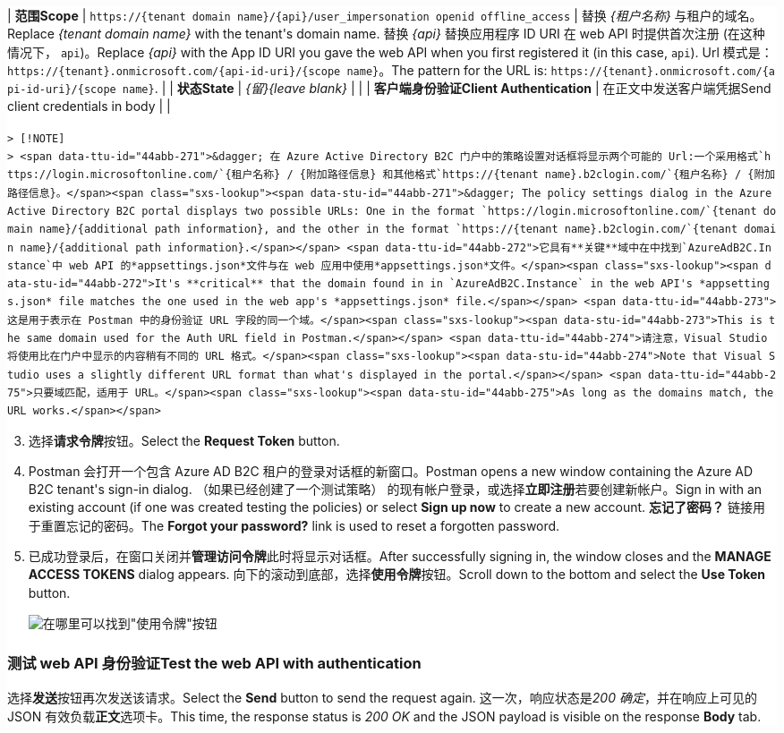    |         <span data-ttu-id="44abb-263"><strong>范围</strong></span><span class="sxs-lookup"><span data-stu-id="44abb-263"><strong>Scope</strong></span></span>         |         `https://{tenant domain name}/{api}/user_impersonation openid offline_access`       | <span data-ttu-id="44abb-264">替换 *{租户名称}* 与租户的域名。</span><span class="sxs-lookup"><span data-stu-id="44abb-264">Replace *{tenant domain name}* with the tenant's domain name.</span></span> <span data-ttu-id="44abb-265">替换 *{api}* 替换应用程序 ID URI 在 web API 时提供首次注册 (在这种情况下， `api`)。</span><span class="sxs-lookup"><span data-stu-id="44abb-265">Replace *{api}* with the App ID URI you gave the web API when you first registered it (in this case, `api`).</span></span> <span data-ttu-id="44abb-266">Url 模式是： `https://{tenant}.onmicrosoft.com/{api-id-uri}/{scope name}`。</span><span class="sxs-lookup"><span data-stu-id="44abb-266">The pattern for the URL is: `https://{tenant}.onmicrosoft.com/{api-id-uri}/{scope name}`.</span></span>         |
   |         <span data-ttu-id="44abb-267"><strong>状态</strong></span><span class="sxs-lookup"><span data-stu-id="44abb-267"><strong>State</strong></span></span>         |                                      <span data-ttu-id="44abb-268">*{留}*</span><span class="sxs-lookup"><span data-stu-id="44abb-268">*{leave blank}*</span></span>                                          |                                                                                                                                                                                                                                                                              |
   | <span data-ttu-id="44abb-269"><strong>客户端身份验证</strong></span><span class="sxs-lookup"><span data-stu-id="44abb-269"><strong>Client Authentication</strong></span></span> |                                <span data-ttu-id="44abb-270">在正文中发送客户端凭据</span><span class="sxs-lookup"><span data-stu-id="44abb-270">Send client credentials in body</span></span>                                |                                                                                                                                                                                                                                                                              |

    > [!NOTE]
    > <span data-ttu-id="44abb-271">&dagger; 在 Azure Active Directory B2C 门户中的策略设置对话框将显示两个可能的 Url:一个采用格式`https://login.microsoftonline.com/`{租户名称} / {附加路径信息} 和其他格式`https://{tenant name}.b2clogin.com/`{租户名称} / {附加路径信息}。</span><span class="sxs-lookup"><span data-stu-id="44abb-271">&dagger; The policy settings dialog in the Azure Active Directory B2C portal displays two possible URLs: One in the format `https://login.microsoftonline.com/`{tenant domain name}/{additional path information}, and the other in the format `https://{tenant name}.b2clogin.com/`{tenant domain name}/{additional path information}.</span></span> <span data-ttu-id="44abb-272">它具有**关键**域中在中找到`AzureAdB2C.Instance`中 web API 的*appsettings.json*文件与在 web 应用中使用*appsettings.json*文件。</span><span class="sxs-lookup"><span data-stu-id="44abb-272">It's **critical** that the domain found in in `AzureAdB2C.Instance` in the web API's *appsettings.json* file matches the one used in the web app's *appsettings.json* file.</span></span> <span data-ttu-id="44abb-273">这是用于表示在 Postman 中的身份验证 URL 字段的同一个域。</span><span class="sxs-lookup"><span data-stu-id="44abb-273">This is the same domain used for the Auth URL field in Postman.</span></span> <span data-ttu-id="44abb-274">请注意，Visual Studio 将使用比在门户中显示的内容稍有不同的 URL 格式。</span><span class="sxs-lookup"><span data-stu-id="44abb-274">Note that Visual Studio uses a slightly different URL format than what's displayed in the portal.</span></span> <span data-ttu-id="44abb-275">只要域匹配，适用于 URL。</span><span class="sxs-lookup"><span data-stu-id="44abb-275">As long as the domains match, the URL works.</span></span>

3. <span data-ttu-id="44abb-276">选择**请求令牌**按钮。</span><span class="sxs-lookup"><span data-stu-id="44abb-276">Select the **Request Token** button.</span></span>

4. <span data-ttu-id="44abb-277">Postman 会打开一个包含 Azure AD B2C 租户的登录对话框的新窗口。</span><span class="sxs-lookup"><span data-stu-id="44abb-277">Postman opens a new window containing the Azure AD B2C tenant's sign-in dialog.</span></span> <span data-ttu-id="44abb-278">（如果已经创建了一个测试策略） 的现有帐户登录，或选择**立即注册**若要创建新帐户。</span><span class="sxs-lookup"><span data-stu-id="44abb-278">Sign in with an existing account (if one was created testing the policies) or select **Sign up now** to create a new account.</span></span> <span data-ttu-id="44abb-279">**忘记了密码？** 链接用于重置忘记的密码。</span><span class="sxs-lookup"><span data-stu-id="44abb-279">The **Forgot your password?** link is used to reset a forgotten password.</span></span>

5. <span data-ttu-id="44abb-280">已成功登录后，在窗口关闭并**管理访问令牌**此时将显示对话框。</span><span class="sxs-lookup"><span data-stu-id="44abb-280">After successfully signing in, the window closes and the **MANAGE ACCESS TOKENS** dialog appears.</span></span> <span data-ttu-id="44abb-281">向下的滚动到底部，选择**使用令牌**按钮。</span><span class="sxs-lookup"><span data-stu-id="44abb-281">Scroll down to the bottom and select the **Use Token** button.</span></span>

    ![在哪里可以找到"使用令牌"按钮](./azure-ad-b2c-webapi/postman-access-token.png)

### <a name="test-the-web-api-with-authentication"></a><span data-ttu-id="44abb-283">测试 web API 身份验证</span><span class="sxs-lookup"><span data-stu-id="44abb-283">Test the web API with authentication</span></span>

<span data-ttu-id="44abb-284">选择**发送**按钮再次发送该请求。</span><span class="sxs-lookup"><span data-stu-id="44abb-284">Select the **Send** button to send the request again.</span></span> <span data-ttu-id="44abb-285">这一次，响应状态是*200 确定*，并在响应上可见的 JSON 有效负载**正文**选项卡。</span><span class="sxs-lookup"><span data-stu-id="44abb-285">This time, the response status is *200 OK* and the JSON payload is visible on the response **Body** tab.</span></span>
